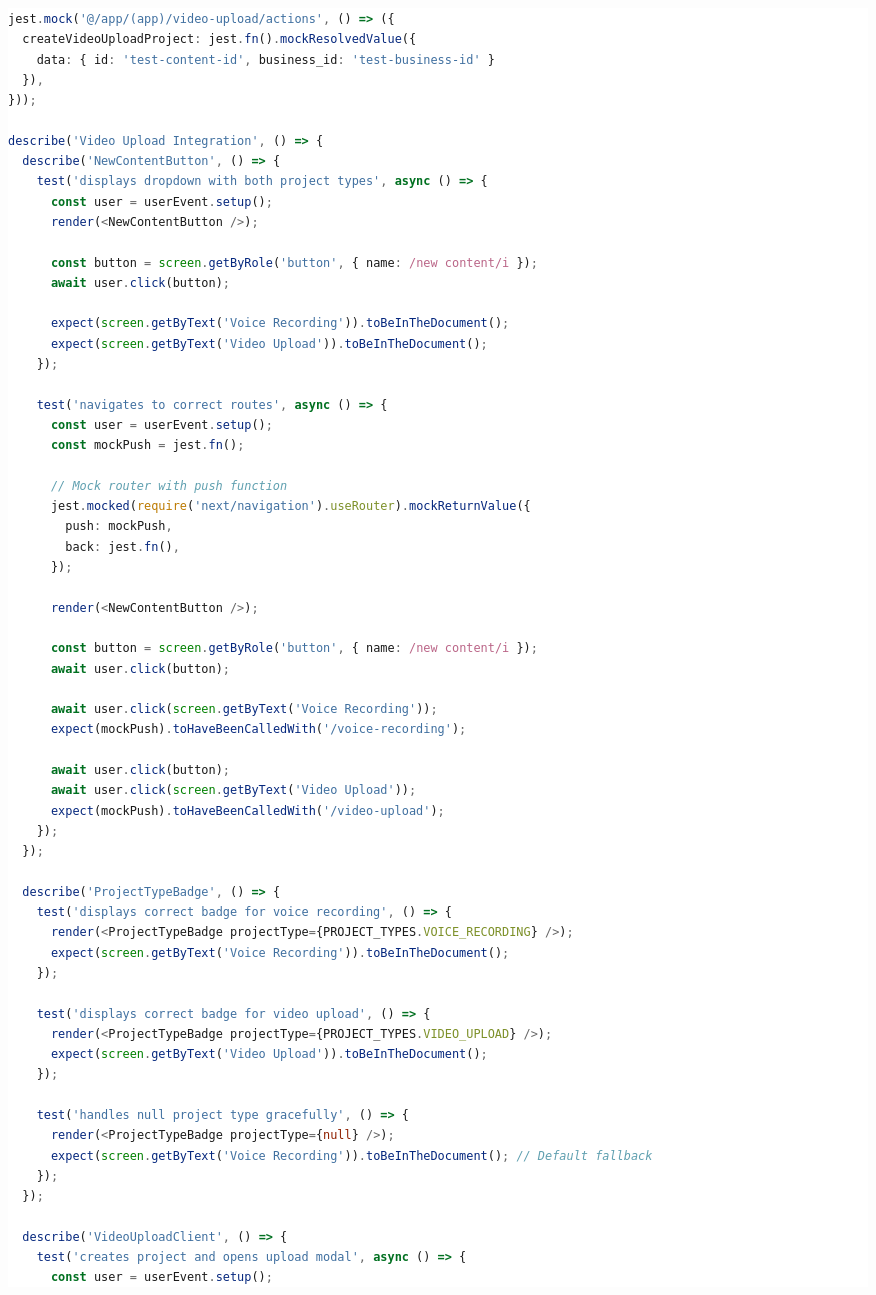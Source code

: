```typescript
jest.mock('@/app/(app)/video-upload/actions', () => ({
  createVideoUploadProject: jest.fn().mockResolvedValue({
    data: { id: 'test-content-id', business_id: 'test-business-id' }
  }),
}));

describe('Video Upload Integration', () => {
  describe('NewContentButton', () => {
    test('displays dropdown with both project types', async () => {
      const user = userEvent.setup();
      render(<NewContentButton />);
      
      const button = screen.getByRole('button', { name: /new content/i });
      await user.click(button);
      
      expect(screen.getByText('Voice Recording')).toBeInTheDocument();
      expect(screen.getByText('Video Upload')).toBeInTheDocument();
    });

    test('navigates to correct routes', async () => {
      const user = userEvent.setup();
      const mockPush = jest.fn();
      
      // Mock router with push function
      jest.mocked(require('next/navigation').useRouter).mockReturnValue({
        push: mockPush,
        back: jest.fn(),
      });
      
      render(<NewContentButton />);
      
      const button = screen.getByRole('button', { name: /new content/i });
      await user.click(button);
      
      await user.click(screen.getByText('Voice Recording'));
      expect(mockPush).toHaveBeenCalledWith('/voice-recording');
      
      await user.click(button);
      await user.click(screen.getByText('Video Upload'));
      expect(mockPush).toHaveBeenCalledWith('/video-upload');
    });
  });

  describe('ProjectTypeBadge', () => {
    test('displays correct badge for voice recording', () => {
      render(<ProjectTypeBadge projectType={PROJECT_TYPES.VOICE_RECORDING} />);
      expect(screen.getByText('Voice Recording')).toBeInTheDocument();
    });

    test('displays correct badge for video upload', () => {
      render(<ProjectTypeBadge projectType={PROJECT_TYPES.VIDEO_UPLOAD} />);
      expect(screen.getByText('Video Upload')).toBeInTheDocument();
    });

    test('handles null project type gracefully', () => {
      render(<ProjectTypeBadge projectType={null} />);
      expect(screen.getByText('Voice Recording')).toBeInTheDocument(); // Default fallback
    });
  });

  describe('VideoUploadClient', () => {
    test('creates project and opens upload modal', async () => {
      const user = userEvent.setup();
```